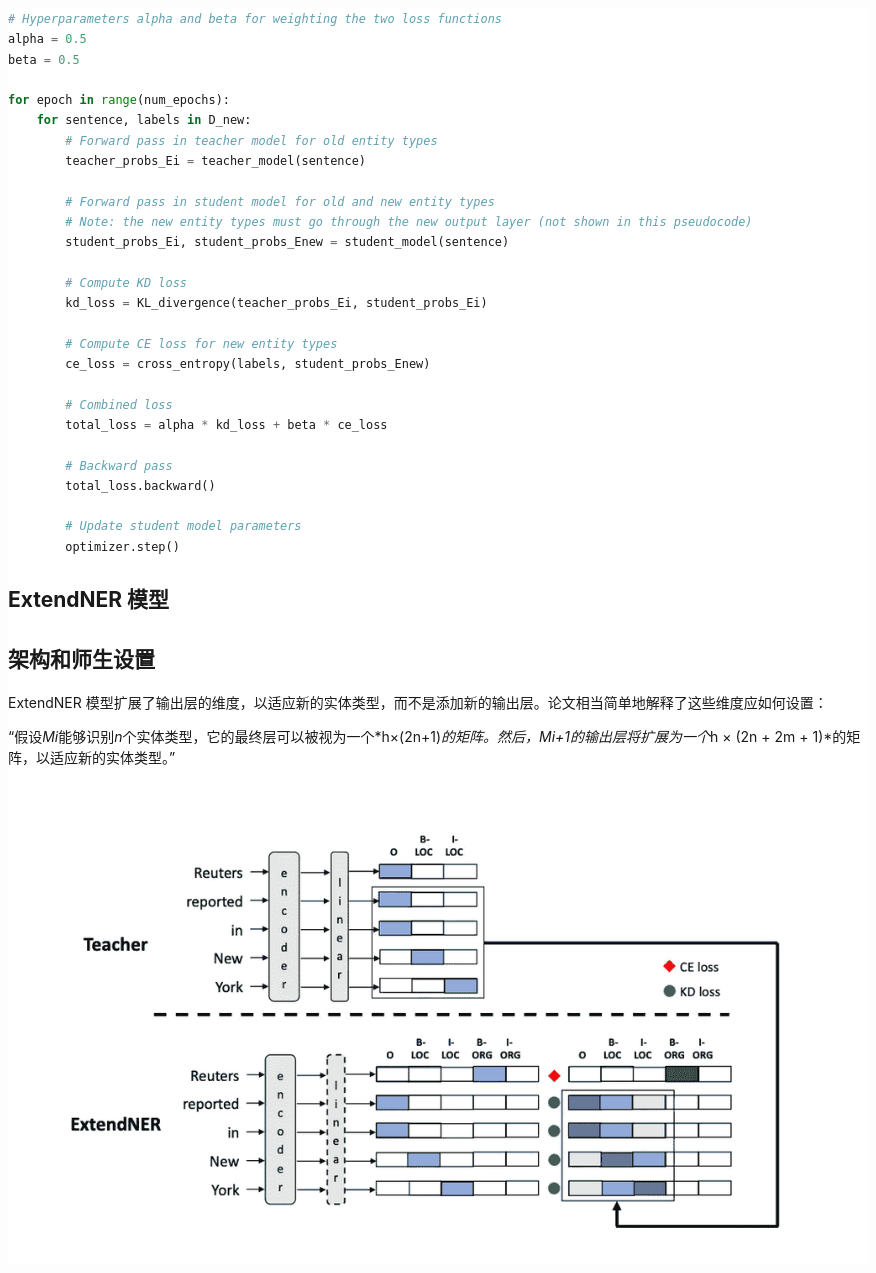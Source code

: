 ```py
# Hyperparameters alpha and beta for weighting the two loss functions
alpha = 0.5
beta = 0.5

for epoch in range(num_epochs):
    for sentence, labels in D_new:
        # Forward pass in teacher model for old entity types
        teacher_probs_Ei = teacher_model(sentence)

        # Forward pass in student model for old and new entity types
        # Note: the new entity types must go through the new output layer (not shown in this pseudocode)
        student_probs_Ei, student_probs_Enew = student_model(sentence)

        # Compute KD loss
        kd_loss = KL_divergence(teacher_probs_Ei, student_probs_Ei)

        # Compute CE loss for new entity types
        ce_loss = cross_entropy(labels, student_probs_Enew)

        # Combined loss
        total_loss = alpha * kd_loss + beta * ce_loss

        # Backward pass
        total_loss.backward()

        # Update student model parameters
        optimizer.step()
```

## ExtendNER 模型

## 架构和师生设置

ExtendNER 模型扩展了输出层的维度，以适应新的实体类型，而不是添加新的输出层。论文相当简单地解释了这些维度应如何设置：

“假设*Mi*能够识别*n*个实体类型，它的最终层可以被视为一个*h×(2n+1)*的矩阵。然后，*Mi+1*的输出层将扩展为一个*h × (2n + 2m + 1)*的矩阵，以适应新的实体类型。”

![](img/e04816628dc4e50a569db1c30a59c8d1.png)